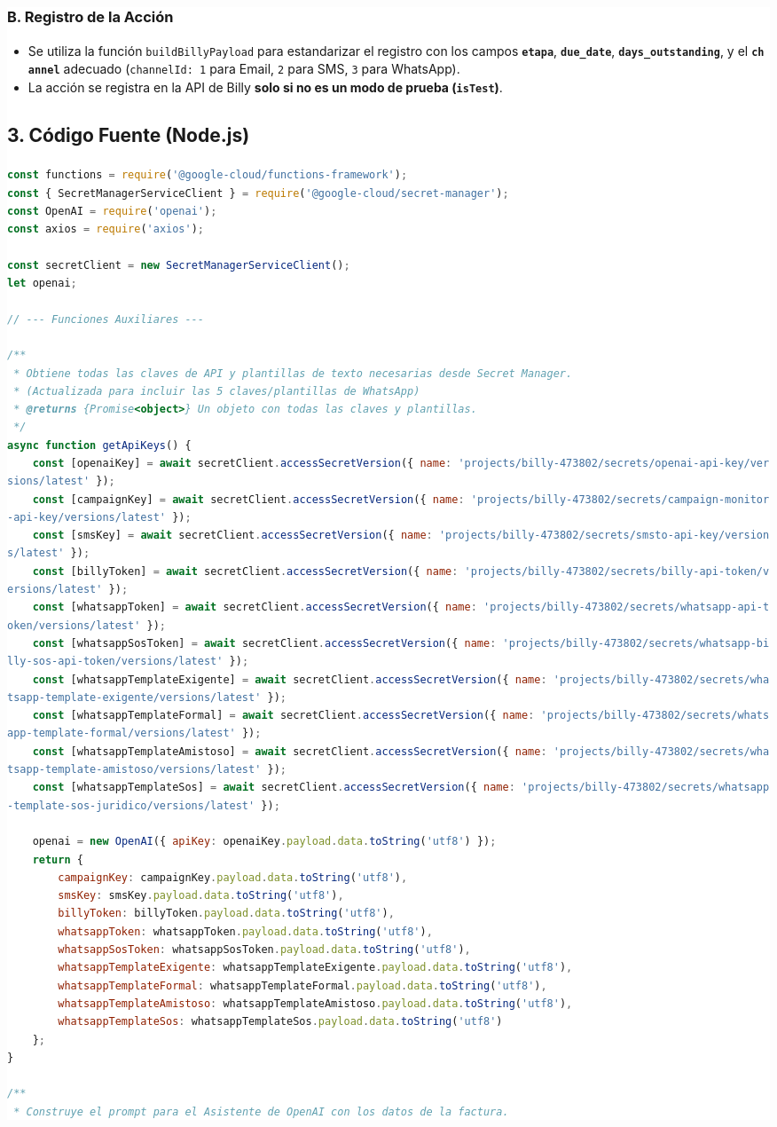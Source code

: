 ### B. Registro de la Acción

* Se utiliza la función `buildBillyPayload` para estandarizar el registro con los campos **`etapa`**, **`due_date`**, **`days_outstanding`**, y el **`channel`** adecuado (`channelId: 1` para Email, `2` para SMS, `3` para WhatsApp).
* La acción se registra en la API de Billy **solo si no es un modo de prueba (`isTest`)**.

## 3. Código Fuente (Node.js)

```javascript title="index.js"
const functions = require('@google-cloud/functions-framework');
const { SecretManagerServiceClient } = require('@google-cloud/secret-manager');
const OpenAI = require('openai');
const axios = require('axios');

const secretClient = new SecretManagerServiceClient();
let openai;

// --- Funciones Auxiliares ---

/**
 * Obtiene todas las claves de API y plantillas de texto necesarias desde Secret Manager.
 * (Actualizada para incluir las 5 claves/plantillas de WhatsApp)
 * @returns {Promise<object>} Un objeto con todas las claves y plantillas.
 */
async function getApiKeys() {
    const [openaiKey] = await secretClient.accessSecretVersion({ name: 'projects/billy-473802/secrets/openai-api-key/versions/latest' });
    const [campaignKey] = await secretClient.accessSecretVersion({ name: 'projects/billy-473802/secrets/campaign-monitor-api-key/versions/latest' });
    const [smsKey] = await secretClient.accessSecretVersion({ name: 'projects/billy-473802/secrets/smsto-api-key/versions/latest' });
    const [billyToken] = await secretClient.accessSecretVersion({ name: 'projects/billy-473802/secrets/billy-api-token/versions/latest' });
    const [whatsappToken] = await secretClient.accessSecretVersion({ name: 'projects/billy-473802/secrets/whatsapp-api-token/versions/latest' });
    const [whatsappSosToken] = await secretClient.accessSecretVersion({ name: 'projects/billy-473802/secrets/whatsapp-billy-sos-api-token/versions/latest' });
    const [whatsappTemplateExigente] = await secretClient.accessSecretVersion({ name: 'projects/billy-473802/secrets/whatsapp-template-exigente/versions/latest' });
    const [whatsappTemplateFormal] = await secretClient.accessSecretVersion({ name: 'projects/billy-473802/secrets/whatsapp-template-formal/versions/latest' });
    const [whatsappTemplateAmistoso] = await secretClient.accessSecretVersion({ name: 'projects/billy-473802/secrets/whatsapp-template-amistoso/versions/latest' });
    const [whatsappTemplateSos] = await secretClient.accessSecretVersion({ name: 'projects/billy-473802/secrets/whatsapp-template-sos-juridico/versions/latest' });

    openai = new OpenAI({ apiKey: openaiKey.payload.data.toString('utf8') });
    return {
        campaignKey: campaignKey.payload.data.toString('utf8'),
        smsKey: smsKey.payload.data.toString('utf8'),
        billyToken: billyToken.payload.data.toString('utf8'),
        whatsappToken: whatsappToken.payload.data.toString('utf8'),
        whatsappSosToken: whatsappSosToken.payload.data.toString('utf8'),
        whatsappTemplateExigente: whatsappTemplateExigente.payload.data.toString('utf8'),
        whatsappTemplateFormal: whatsappTemplateFormal.payload.data.toString('utf8'),
        whatsappTemplateAmistoso: whatsappTemplateAmistoso.payload.data.toString('utf8'),
        whatsappTemplateSos: whatsappTemplateSos.payload.data.toString('utf8')
    };
}

/**
 * Construye el prompt para el Asistente de OpenAI con los datos de la factura.
```